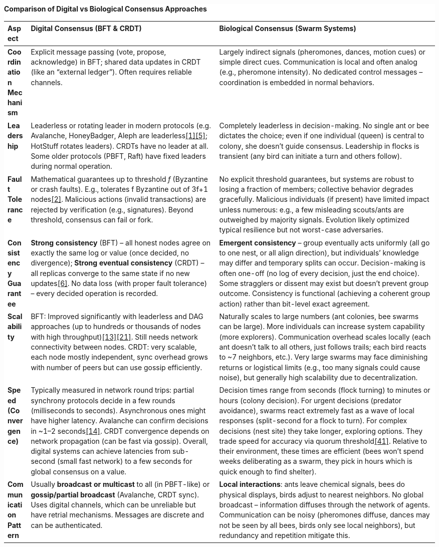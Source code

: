 **Comparison of Digital vs Biological Consensus Approaches**

| Aspect | Digital Consensus (BFT & CRDT) | Biological Consensus (Swarm Systems) |
| :---- | :---- | :---- |
| **Coordination Mechanism** | Explicit message passing (vote, propose, acknowledge) in BFT; shared data updates in CRDT (like an “external ledger”). Often requires reliable channels. | Largely indirect signals (pheromones, dances, motion cues) or simple direct cues. Communication is local and often analog (e.g., pheromone intensity). No dedicated control messages – coordination is embedded in normal behaviors. |
| **Leadership** | Leaderless or rotating leader in modern protocols (e.g. Avalanche, HoneyBadger, Aleph are leaderless[\[1\]](https://jzhao.xyz/thoughts/HoneyBadgerBFT#:~:text=,entire%20network%20to%20a%20halt)[\[5\]](https://docs.alephzero.org/aleph-zero/explore/alephbft-consensus#:~:text=One%20of%20the%20biggest%20obstacles,building%20on%20the%20highest%20correct); HotStuff rotates leaders). CRDTs have no leader at all. Some older protocols (PBFT, Raft) have fixed leaders during normal operation. | Completely leaderless in decision-making. No single ant or bee dictates the choice; even if one individual (queen) is central to colony, she doesn’t guide consensus. Leadership in flocks is transient (any bird can initiate a turn and others follow). |
| **Fault Tolerance** | Mathematical guarantees up to threshold *f* (Byzantine or crash faults). E.g., tolerates f Byzantine out of 3f+1 nodes[\[2\]](https://salemal.medium.com/a-review-of-narwhal-and-tusk-a-dag-based-mempool-and-efficient-bft-consensus-bf2099908c63#:~:text=The%20protocol%20assumes%20N%20nodes,based%20DAG%20structure). Malicious actions (invalid transactions) are rejected by verification (e.g., signatures). Beyond threshold, consensus can fail or fork. | No explicit threshold guarantees, but systems are robust to losing a fraction of members; collective behavior degrades gracefully. Malicious individuals (if present) have limited impact unless numerous: e.g., a few misleading scouts/ants are outweighed by majority signals. Evolution likely optimized typical resilience but not worst-case adversaries. |
| **Consistency Guarantee** | **Strong consistency** (BFT) – all honest nodes agree on exactly the same log or value (once decided, no divergence); **Strong eventual consistency** (CRDT) – all replicas converge to the same state if no new updates[\[6\]](https://www.dremio.com/wiki/conflict-free-replicated-data-type/#:~:text=Conflict,for%20distributed%20databases%20and%20systems). No data loss (with proper fault tolerance) – every decided operation is recorded. | **Emergent consistency** – group eventually acts uniformly (all go to one nest, or all align direction), but individuals’ knowledge may differ and temporary splits can occur. Decision-making is often one-off (no log of every decision, just the end choice). Some stragglers or dissent may exist but doesn’t prevent group outcome. Consistency is functional (achieving a coherent group action) rather than bit-level exact agreement. |
| **Scalability** | BFT: Improved significantly with leaderless and DAG approaches (up to hundreds or thousands of nodes with high throughput)[\[13\]](https://arxiv.org/abs/1906.08936#:~:text=,knowledge%20of%20all%20participants%20and)[\[21\]](https://salemal.medium.com/a-review-of-narwhal-and-tusk-a-dag-based-mempool-and-efficient-bft-consensus-bf2099908c63#:~:text=Before%20I%20dive%20deep%20into,HotStuff%20suffers%20from%20high%20latency). Still needs network connectivity between nodes. CRDT: very scalable, each node mostly independent, sync overhead grows with number of peers but can use gossip efficiently. | Naturally scales to large numbers (ant colonies, bee swarms can be large). More individuals can increase system capability (more explorers). Communication overhead scales locally (each ant doesn’t talk to all others, just follows trails; each bird reacts to \~7 neighbors, etc.). Very large swarms may face diminishing returns or logistical limits (e.g., too many signals could cause noise), but generally high scalability due to decentralization. |
| **Speed (Convergence)** | Typically measured in network round trips: partial synchrony protocols decide in a few rounds (milliseconds to seconds). Asynchronous ones might have higher latency. Avalanche can confirm decisions in \~1–2 seconds[\[14\]](https://arxiv.org/abs/1906.08936#:~:text=,system%20is%20in%20transaction%20verification). CRDT convergence depends on network propagation (can be fast via gossip). Overall, digital systems can achieve latencies from sub-second (small fast network) to a few seconds for global consensus on a value. | Decision times range from seconds (flock turning) to minutes or hours (colony decision). For urgent decisions (predator avoidance), swarms react extremely fast as a wave of local responses (split-second for a flock to turn). For complex decisions (nest site) they take longer, exploring options. They trade speed for accuracy via quorum threshold[\[41\]](https://groups.csail.mit.edu/tds/papers/Zhao/SSS21.pdf#:~:text=the%20quorum%20sensing%20mechanism%20as,discovered%20later%20in%20the%20process). Relative to their environment, these times are efficient (bees won’t spend weeks deliberating as a swarm, they pick in hours which is quick enough to find shelter). |
| **Communication Pattern** | Usually **broadcast or multicast** to all (in PBFT-like) or **gossip/partial broadcast** (Avalanche, CRDT sync). Uses digital channels, which can be unreliable but have retrial mechanisms. Messages are discrete and can be authenticated. | **Local interactions**: ants leave chemical signals, bees do physical displays, birds adjust to nearest neighbors. No global broadcast – information diffuses through the network of agents. Communication can be noisy (pheromones diffuse, dances may not be seen by all bees, birds only see local neighbors), but redundancy and repetition mitigate this. |
